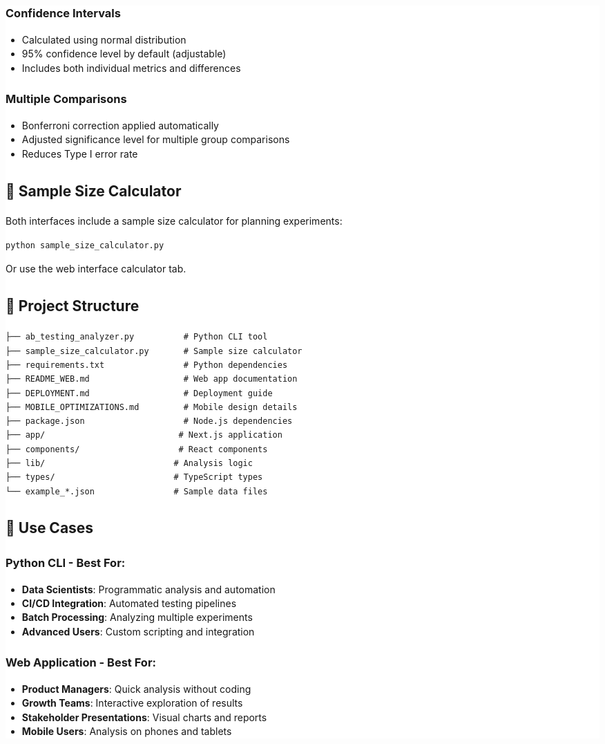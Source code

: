 ### Confidence Intervals
- Calculated using normal distribution
- 95% confidence level by default (adjustable)
- Includes both individual metrics and differences

### Multiple Comparisons
- Bonferroni correction applied automatically
- Adjusted significance level for multiple group comparisons
- Reduces Type I error rate

## 🔧 Sample Size Calculator

Both interfaces include a sample size calculator for planning experiments:

```bash
python sample_size_calculator.py
```

Or use the web interface calculator tab.

## 📁 Project Structure

```
├── ab_testing_analyzer.py          # Python CLI tool
├── sample_size_calculator.py       # Sample size calculator
├── requirements.txt                # Python dependencies
├── README_WEB.md                   # Web app documentation
├── DEPLOYMENT.md                   # Deployment guide
├── MOBILE_OPTIMIZATIONS.md         # Mobile design details
├── package.json                    # Node.js dependencies
├── app/                           # Next.js application
├── components/                    # React components
├── lib/                          # Analysis logic
├── types/                        # TypeScript types
└── example_*.json                # Sample data files
```

## 🎯 Use Cases

### Python CLI - Best For:
- **Data Scientists**: Programmatic analysis and automation
- **CI/CD Integration**: Automated testing pipelines
- **Batch Processing**: Analyzing multiple experiments
- **Advanced Users**: Custom scripting and integration

### Web Application - Best For:
- **Product Managers**: Quick analysis without coding
- **Growth Teams**: Interactive exploration of results
- **Stakeholder Presentations**: Visual charts and reports
- **Mobile Users**: Analysis on phones and tablets
